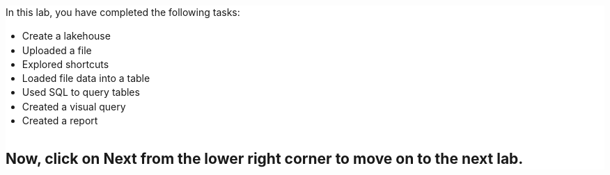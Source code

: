 In this lab, you have completed the following tasks:

- Create a lakehouse
- Uploaded a file
- Explored shortcuts
- Loaded file data into a table
- Used SQL to query tables
- Created a visual query
- Created a report


## Now, click on Next from the lower right corner to move on to the next lab.